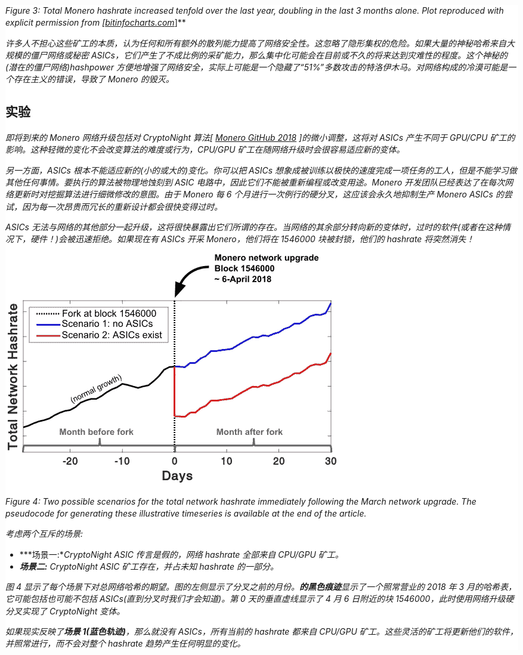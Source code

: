 *Figure 3: Total Monero hashrate increased tenfold over the last year, doubling in the last 3 months alone. Plot reproduced with explicit permission from *[*[*bitinfocharts.com*](https://bitinfocharts.com/comparison/monero-hashrate.html#1y)*]**

*许多人不担心这些矿工的本质，认为任何和所有额外的散列能力提高了网络安全性。这忽略了隐形集权的危险。如果大量的神秘哈希来自大规模的僵尸网络或秘密 ASICs，它们产生了不成比例的采矿能力，那么集中化可能会在目前或不久的将来达到灾难性的程度。这个神秘的(潜在的僵尸网络)hashpower 方便地增强了网络安全，实际上可能是一个隐藏了“51%”多数攻击的特洛伊木马。对网络构成的冷漠可能是一个存在主义的错误，导致了 Monero 的毁灭。*

## ****实验****

*即将到来的 Monero 网络升级包括对 CryptoNight 算法[ [Monero GitHub 2018](https://github.com/monero-project/monero/pull/3253) ]的微小调整，这将对 ASICs 产生不同于 GPU/CPU 矿工的影响。这种轻微的变化不会改变算法的难度或行为，CPU/GPU 矿工在随网络升级时会很容易适应新的变体。*

*另一方面，ASICs 根本不能适应新的(小的或大的)变化。你可以把 ASICs 想象成被训练以极快的速度完成一项任务的工人，但是不能学习做其他任何事情。要执行的算法被物理地蚀刻到 ASIC 电路中，因此它们不能被重新编程或改变用途。Monero 开发团队已经表达了在每次网络更新时对挖掘算法进行细微修改的意图。由于 Monero 每 6 个月进行一次例行的硬分叉，这应该会永久地抑制生产 Monero ASICs 的尝试，因为每一次昂贵而冗长的重新设计都会很快变得过时。*

*ASICs 无法与网络的其他部分一起升级，这将很快暴露出它们所谓的存在。当网络的其余部分转向新的变体时，过时的软件(或者在这种情况下，硬件！)会被迅速拒绝。如果现在有 ASICs 开采 Monero，他们将在 1546000 块被封锁，他们的 hashrate 将突然消失！*

*![](img/204b932c760e5a296cbb65e313fba5b9.png)*

*Figure 4: Two possible scenarios for the total network hashrate immediately following the March network upgrade. The pseudocode for generating these illustrative timeseries is available at the end of the article.*

*考虑两个互斥的场景:*

*   ***场景一:**CryptoNight ASIC 传言是假的，网络 hashrate 全部来自 CPU/GPU 矿工。*
*   ***场景二:** CryptoNight ASIC 矿工存在，并占未知 hashrate 的一部分。*

*图 4 显示了每个场景下对总网络哈希的期望。图的左侧显示了分叉之前的月份。**的黑色痕迹**显示了一个照常营业的 2018 年 3 月的哈希表，它可能包括也可能不包括 ASICs(直到分叉时我们才会知道)。第 0 天的垂直虚线显示了 4 月 6 日附近的块 1546000，此时使用网络升级硬分叉实现了 CryptoNight 变体。*

*如果现实反映了**场景 1(蓝色轨迹)**，那么就没有 ASICs，所有当前的 hashrate 都来自 CPU/GPU 矿工。这些灵活的矿工将更新他们的软件，并照常进行，而不会对整个 hashrate 趋势产生任何明显的变化。*
